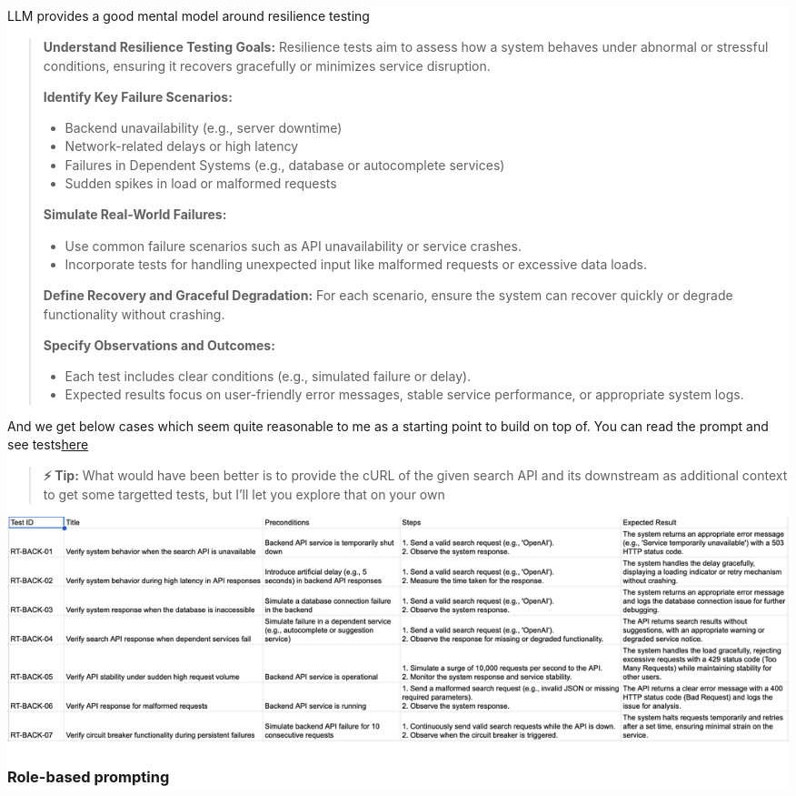 LLM provides a good mental model around resilience testing

> **Understand Resilience Testing Goals:**
> Resilience tests aim to assess how a system behaves under abnormal or stressful conditions, ensuring it recovers gracefully or minimizes service disruption.
>
> **Identify Key Failure Scenarios:**
>
> * Backend unavailability (e.g., server downtime)
> * Network-related delays or high latency
> * Failures in Dependent Systems (e.g., database or autocomplete services)
> * Sudden spikes in load or malformed requests
>
> **Simulate Real-World Failures:**
>
> * Use common failure scenarios such as API unavailability or service crashes.
> * Incorporate tests for handling unexpected input like malformed requests or excessive data loads.
>
> **Define Recovery and Graceful Degradation:**
> For each scenario, ensure the system can recover quickly or degrade functionality without crashing.
>
> **Specify Observations and Outcomes:**
>
> * Each test includes clear conditions (e.g., simulated failure or delay).
> * Expected results focus on user-friendly error messages, stable service performance, or appropriate system logs.

And we get below cases which seem quite reasonable to me as a starting point to build on top of. You can read the prompt and see tests[here](https://github.com/automationhacks/grasp-ai/tree/main/prompting/04_chain_of_thought)

> **⚡ Tip:** What would have been better is to provide the cURL of the given search API and its downstream as additional context to get some targetted tests, but I’ll let you explore that on your own

![Resilience testing cases](/assets/images/2025/01/04-chain-of-thought.png "Resilience testing cases")

### Role-based prompting
